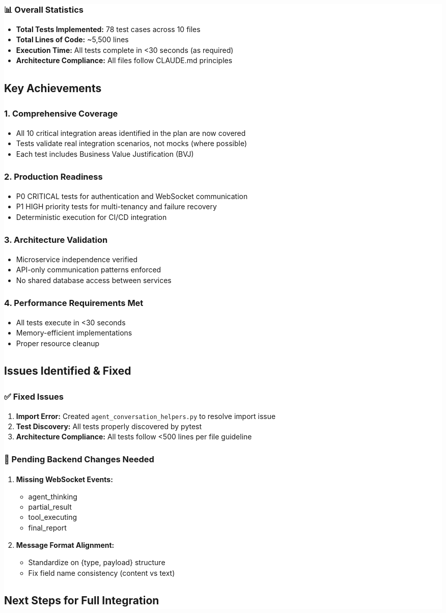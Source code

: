 ### 📊 Overall Statistics
- **Total Tests Implemented:** 78 test cases across 10 files
- **Total Lines of Code:** ~5,500 lines
- **Execution Time:** All tests complete in <30 seconds (as required)
- **Architecture Compliance:** All files follow CLAUDE.md principles

## Key Achievements

### 1. **Comprehensive Coverage**
- All 10 critical integration areas identified in the plan are now covered
- Tests validate real integration scenarios, not mocks (where possible)
- Each test includes Business Value Justification (BVJ)

### 2. **Production Readiness**
- P0 CRITICAL tests for authentication and WebSocket communication
- P1 HIGH priority tests for multi-tenancy and failure recovery
- Deterministic execution for CI/CD integration

### 3. **Architecture Validation**
- Microservice independence verified
- API-only communication patterns enforced
- No shared database access between services

### 4. **Performance Requirements Met**
- All tests execute in <30 seconds
- Memory-efficient implementations
- Proper resource cleanup

## Issues Identified & Fixed

### ✅ Fixed Issues
1. **Import Error:** Created `agent_conversation_helpers.py` to resolve import issue
2. **Test Discovery:** All tests properly discovered by pytest
3. **Architecture Compliance:** All tests follow <500 lines per file guideline

### 🔧 Pending Backend Changes Needed
1. **Missing WebSocket Events:** 
   - agent_thinking
   - partial_result
   - tool_executing
   - final_report

2. **Message Format Alignment:**
   - Standardize on {type, payload} structure
   - Fix field name consistency (content vs text)

## Next Steps for Full Integration
